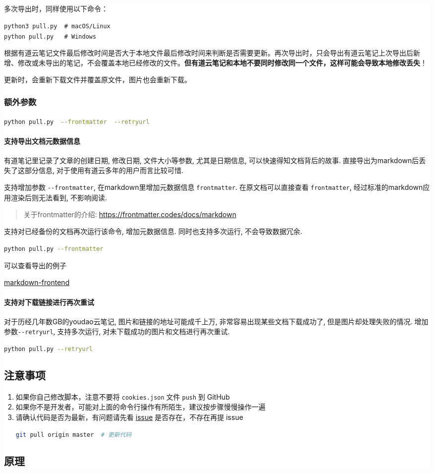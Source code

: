 多次导出时，同样使用以下命令：

```shell
python3 pull.py  # macOS/Linux
python pull.py   # Windows
```

根据有道云笔记文件最后修改时间是否大于本地文件最后修改时间来判断是否需要更新。再次导出时，只会导出有道云笔记上次导出后新增、修改或未导出的笔记，不会覆盖本地已经修改的文件。**但有道云笔记和本地不要同时修改同一个文件，这样可能会导致本地修改丢失**！

更新时，会重新下载文件并覆盖原文件，图片也会重新下载。

### 额外参数

```bash
python pull.py  --frontmatter  --retryurl
```

#### 支持导出文档元数据信息 

有道笔记里记录了文章的创建日期, 修改日期, 文件大小等参数, 尤其是日期信息, 可以快速得知文档背后的故事. 直接导出为markdown后丢失了这部分信息, 对于使用有道云多年的用户而言比较可惜.

支持增加参数 `--frontmatter`, 在markdown里增加元数据信息 `frontmatter`. 在原文档可以直接查看 `frontmatter`, 经过标准的markdown应用渲染后则无法看到, 不影响阅读.

> 关于frontmatter的介绍: https://frontmatter.codes/docs/markdown

支持对已经备份的文档再次运行该命令, 增加元数据信息.  同时也支持多次运行, 不会导致数据冗余. 

```bash
python pull.py --frontmatter
```

可以查看导出的例子

[markdown-frontend](./test/test-frontmatter.md)


#### 支持对下载链接进行再次重试

对于历经几年数GB的youdao云笔记, 图片和链接的地址可能成千上万, 非常容易出现某些文档下载成功了, 但是图片却处理失败的情况.  增加参数`--retryurl`, 支持多次运行, 对未下载成功的图片和文档进行再次重试. 

```bash
python pull.py --retryurl
```


## 注意事项

1. 如果你自己修改脚本，注意不要将 `cookies.json` 文件 `push` 到 GitHub
2. 如果你不是开发者，可能对上面的命令行操作有所陌生，建议按步骤慢慢操作一遍
3. 请确认代码是否为最新，有问题请先看 [issue](https://github.com/DeppWang/youdaonote-pull/issues?q=is%3Aissue+is%3Aclosed) 是否存在，不存在再提 issue
   ```bash
   git pull origin master  # 更新代码
   ```

## 原理
